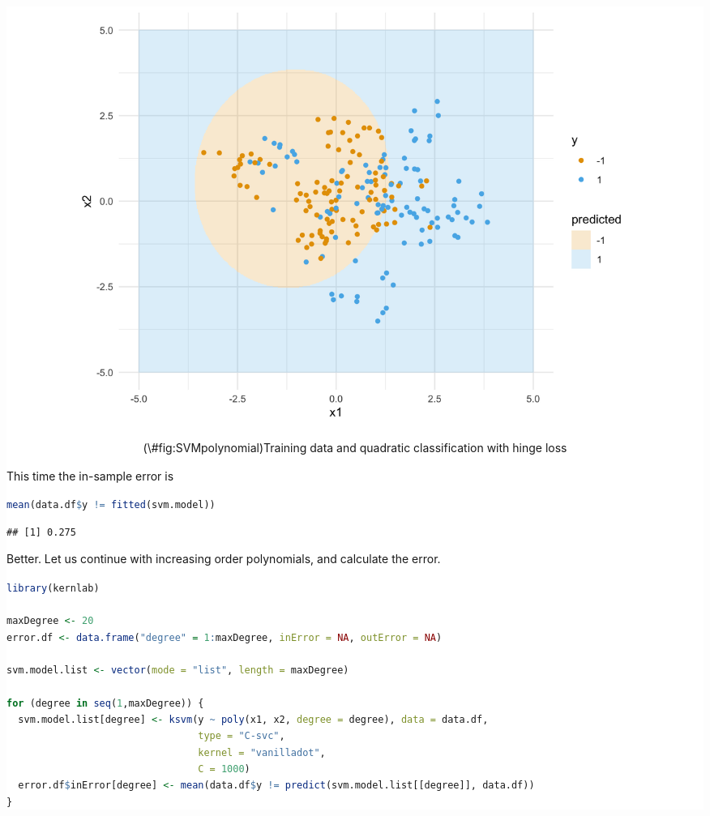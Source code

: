 
<div class="figure" style="text-align: center">
<img src="04-statisticalLearning_files/figure-html/SVMpolynomial-1.png" alt="Training data and quadratic classification with hinge loss" width="80%" />
<p class="caption">(\#fig:SVMpolynomial)Training data and quadratic classification with hinge loss</p>
</div>
This time the in-sample error is

```r
mean(data.df$y != fitted(svm.model))
```

```
## [1] 0.275
```

Better. Let us continue with increasing order polynomials, and calculate the error.

```r
library(kernlab)

maxDegree <- 20
error.df <- data.frame("degree" = 1:maxDegree, inError = NA, outError = NA)

svm.model.list <- vector(mode = "list", length = maxDegree)

for (degree in seq(1,maxDegree)) {
  svm.model.list[degree] <- ksvm(y ~ poly(x1, x2, degree = degree), data = data.df,
                                 type = "C-svc",
                                 kernel = "vanilladot",
                                 C = 1000)
  error.df$inError[degree] <- mean(data.df$y != predict(svm.model.list[[degree]], data.df))
}
```
